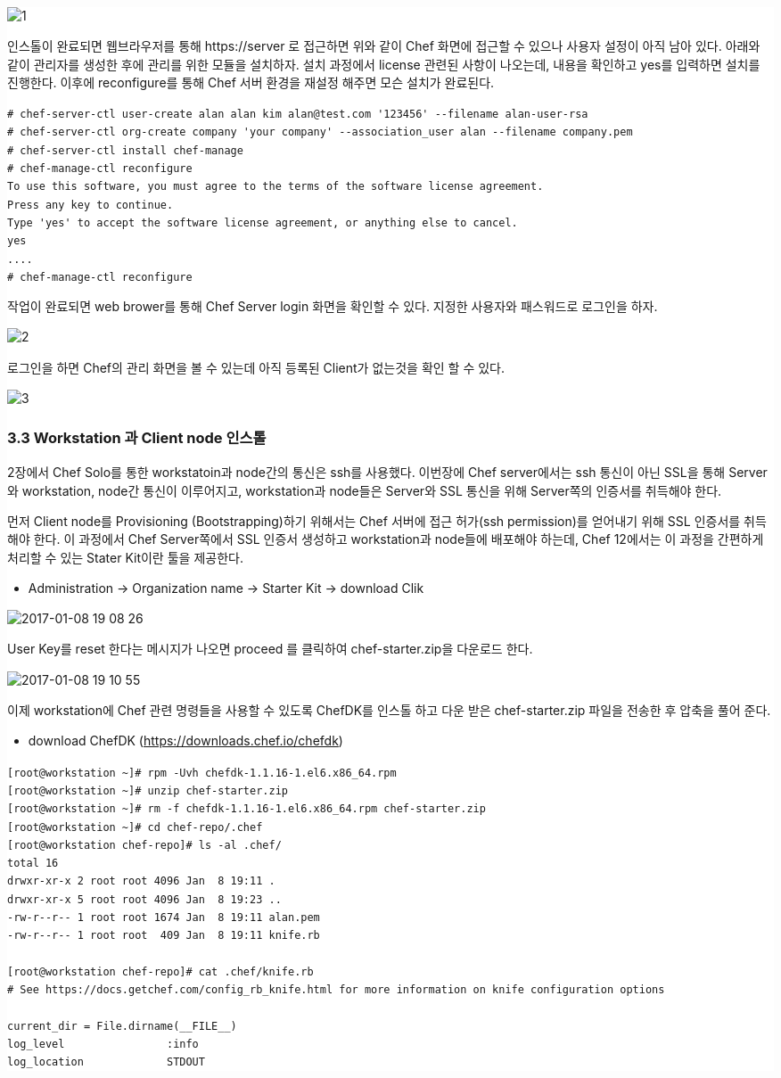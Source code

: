 ![1](https://cloud.githubusercontent.com/assets/17682727/21748826/6f156f30-d5d2-11e6-9adb-f8c1e67077ed.jpg)

인스톨이 완료되면 웹브라우저를 통해 https://server 로 접근하면 위와 같이 Chef 화면에 접근할 수 있으나 사용자 설정이 아직 남아 있다. 아래와 같이 관리자를 생성한 후에 관리를 위한 모듈을 설치하자. 설치 과정에서 license 관련된 사항이 나오는데, 내용을 확인하고 yes를 입력하면 설치를 진행한다. 이후에 reconfigure를 통해 Chef 서버 환경을 재설정 해주면 모슨 설치가 완료된다.

~~~~
# chef-server-ctl user-create alan alan kim alan@test.com '123456' --filename alan-user-rsa
# chef-server-ctl org-create company 'your company' --association_user alan --filename company.pem
# chef-server-ctl install chef-manage
# chef-manage-ctl reconfigure
To use this software, you must agree to the terms of the software license agreement.
Press any key to continue.
Type 'yes' to accept the software license agreement, or anything else to cancel.
yes
....
# chef-manage-ctl reconfigure
~~~~

작업이 완료되면 web brower를 통해 Chef Server login 화면을 확인할 수 있다. 지정한 사용자와 패스워드로 로그인을 하자.

![2](https://cloud.githubusercontent.com/assets/17682727/21748836/c97f8866-d5d2-11e6-945b-50172a9242b6.jpg)

로그인을 하면 Chef의 관리 화면을 볼 수 있는데 아직 등록된 Client가 없는것을 확인 할 수 있다.

![3](https://cloud.githubusercontent.com/assets/17682727/21748842/07c446c0-d5d3-11e6-8cb9-0a0a6b5edaf0.jpg)


### 3.3 Workstation 과 Client node 인스톨

2장에서 Chef Solo를 통한 workstatoin과 node간의 통신은 ssh를 사용했다. 이번장에 Chef server에서는 ssh 통신이 아닌 SSL을 통해 Server와 workstation, node간 통신이 이루어지고, workstation과 node들은 Server와 SSL 통신을 위해 Server쪽의 인증서를 취득해야 한다.

먼저 Client node를 Provisioning (Bootstrapping)하기 위해서는 Chef 서버에 접근 허가(ssh permission)를 얻어내기 위해 SSL 인증서를 취득해야 한다. 이 과정에서 Chef Server쪽에서 SSL 인증서 생성하고 workstation과 node들에 배포해야 하는데, Chef 12에서는 이 과정을 간편하게 처리할 수 있는 Stater Kit이란 툴을 제공한다.

- Administration -> Organization name -> Starter Kit -> download Clik

<img width="484" alt="2017-01-08 19 08 26" src="https://cloud.githubusercontent.com/assets/17682727/21748983/fa57947a-d5d6-11e6-80dc-5803c6ed54cf.PNG">

User Key를 reset 한다는 메시지가 나오면 proceed 를 클릭하여 chef-starter.zip을 다운로드 한다.

<img width="483" alt="2017-01-08 19 10 55" src="https://cloud.githubusercontent.com/assets/17682727/21748984/0db0dd60-d5d7-11e6-9037-3996781f0942.PNG">

이제 workstation에 Chef 관련 명령들을 사용할 수 있도록 ChefDK를 인스톨 하고 다운 받은 chef-starter.zip 파일을 전송한 후 압축을 풀어 준다.

* download ChefDK (https://downloads.chef.io/chefdk)

~~~~
[root@workstation ~]# rpm -Uvh chefdk-1.1.16-1.el6.x86_64.rpm
[root@workstation ~]# unzip chef-starter.zip
[root@workstation ~]# rm -f chefdk-1.1.16-1.el6.x86_64.rpm chef-starter.zip
[root@workstation ~]# cd chef-repo/.chef
[root@workstation chef-repo]# ls -al .chef/
total 16
drwxr-xr-x 2 root root 4096 Jan  8 19:11 .
drwxr-xr-x 5 root root 4096 Jan  8 19:23 ..
-rw-r--r-- 1 root root 1674 Jan  8 19:11 alan.pem
-rw-r--r-- 1 root root  409 Jan  8 19:11 knife.rb

[root@workstation chef-repo]# cat .chef/knife.rb
# See https://docs.getchef.com/config_rb_knife.html for more information on knife configuration options

current_dir = File.dirname(__FILE__)
log_level                :info
log_location             STDOUT
~~~~